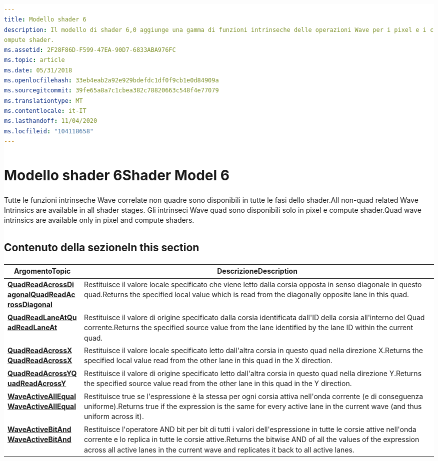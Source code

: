 ```yaml
---
title: Modello shader 6
description: Il modello di shader 6,0 aggiunge una gamma di funzioni intrinseche delle operazioni Wave per i pixel e i compute shader.
ms.assetid: 2F28F86D-F599-47EA-90D7-6833ABA976FC
ms.topic: article
ms.date: 05/31/2018
ms.openlocfilehash: 33eb4eab2a92e929bdefdc1df0f9cb1e0d84909a
ms.sourcegitcommit: 39fe65a8a7c1cbea382c78820663c548f4e77079
ms.translationtype: MT
ms.contentlocale: it-IT
ms.lasthandoff: 11/04/2020
ms.locfileid: "104118658"
---
```

# <a name="shader-model-6"></a><span data-ttu-id="cf3fd-103">Modello shader 6</span><span class="sxs-lookup"><span data-stu-id="cf3fd-103">Shader Model 6</span></span>

<span data-ttu-id="cf3fd-104">Tutte le funzioni intrinseche Wave correlate non quadre sono disponibili in tutte le fasi dello shader.</span><span class="sxs-lookup"><span data-stu-id="cf3fd-104">All non-quad related Wave Intrinsics are available in all shader stages.</span></span> <span data-ttu-id="cf3fd-105">Gli intrinseci Wave quad sono disponibili solo in pixel e compute shader.</span><span class="sxs-lookup"><span data-stu-id="cf3fd-105">Quad wave intrinsics are available only in pixel and compute shaders.</span></span>

## <a name="in-this-section"></a><span data-ttu-id="cf3fd-106">Contenuto della sezione</span><span class="sxs-lookup"><span data-stu-id="cf3fd-106">In this section</span></span>



| <span data-ttu-id="cf3fd-107">Argomento</span><span class="sxs-lookup"><span data-stu-id="cf3fd-107">Topic</span></span>                                                                 | <span data-ttu-id="cf3fd-108">Descrizione</span><span class="sxs-lookup"><span data-stu-id="cf3fd-108">Description</span></span>                                                                                                                                                               |
|-----------------------------------------------------------------------|---------------------------------------------------------------------------------------------------------------------------------------------------------------------------|
| [<span data-ttu-id="cf3fd-109">**QuadReadAcrossDiagonal**</span><span class="sxs-lookup"><span data-stu-id="cf3fd-109">**QuadReadAcrossDiagonal**</span></span>](quadreadacrossdiagonal.md)<br/> | <span data-ttu-id="cf3fd-110">Restituisce il valore locale specificato che viene letto dalla corsia opposta in senso diagonale in questo quad.</span><span class="sxs-lookup"><span data-stu-id="cf3fd-110">Returns the specified local value which is read from the diagonally opposite lane in this quad.</span></span><br/>                                                                |
| [<span data-ttu-id="cf3fd-111">**QuadReadLaneAt**</span><span class="sxs-lookup"><span data-stu-id="cf3fd-111">**QuadReadLaneAt**</span></span>](quadreadlaneat.md)<br/>                   | <span data-ttu-id="cf3fd-112">Restituisce il valore di origine specificato dalla corsia identificata dall'ID della corsia all'interno del Quad corrente.</span><span class="sxs-lookup"><span data-stu-id="cf3fd-112">Returns the specified source value from the lane identified by the lane ID within the current quad.</span></span><br/>                                                            |
| [<span data-ttu-id="cf3fd-113">**QuadReadAcrossX**</span><span class="sxs-lookup"><span data-stu-id="cf3fd-113">**QuadReadAcrossX**</span></span>](quadswapx.md)<br/>                      | <span data-ttu-id="cf3fd-114">Restituisce il valore locale specificato letto dall'altra corsia in questo quad nella direzione X.</span><span class="sxs-lookup"><span data-stu-id="cf3fd-114">Returns the specified local value read from the other lane in this quad in the X direction.</span></span><br/>                                                                    |
| [<span data-ttu-id="cf3fd-115">**QuadReadAcrossY**</span><span class="sxs-lookup"><span data-stu-id="cf3fd-115">**QuadReadAcrossY**</span></span>](quadswapy.md)<br/>                      | <span data-ttu-id="cf3fd-116">Restituisce il valore di origine specificato letto dall'altra corsia in questo quad nella direzione Y.</span><span class="sxs-lookup"><span data-stu-id="cf3fd-116">Returns the specified source value read from the other lane in this quad in the Y direction.</span></span><br/>                                                                   |
| [<span data-ttu-id="cf3fd-117">**WaveActiveAllEqual**</span><span class="sxs-lookup"><span data-stu-id="cf3fd-117">**WaveActiveAllEqual**</span></span>](waveactiveallequal.md)<br/>           | <span data-ttu-id="cf3fd-118">Restituisce true se l'espressione è la stessa per ogni corsia attiva nell'onda corrente (e di conseguenza uniforme).</span><span class="sxs-lookup"><span data-stu-id="cf3fd-118">Returns true if the expression is the same for every active lane in the current wave (and thus uniform across it).</span></span><br/>                                             |
| [<span data-ttu-id="cf3fd-119">**WaveActiveBitAnd**</span><span class="sxs-lookup"><span data-stu-id="cf3fd-119">**WaveActiveBitAnd**</span></span>](waveallbitand.md)<br/>                  | <span data-ttu-id="cf3fd-120">Restituisce l'operatore AND bit per bit di tutti i valori dell'espressione in tutte le corsie attive nell'onda corrente e lo replica in tutte le corsie attive.</span><span class="sxs-lookup"><span data-stu-id="cf3fd-120">Returns the bitwise AND of all the values of the expression across all active lanes in the current wave and replicates it back to all active lanes.</span></span> <br/>           |